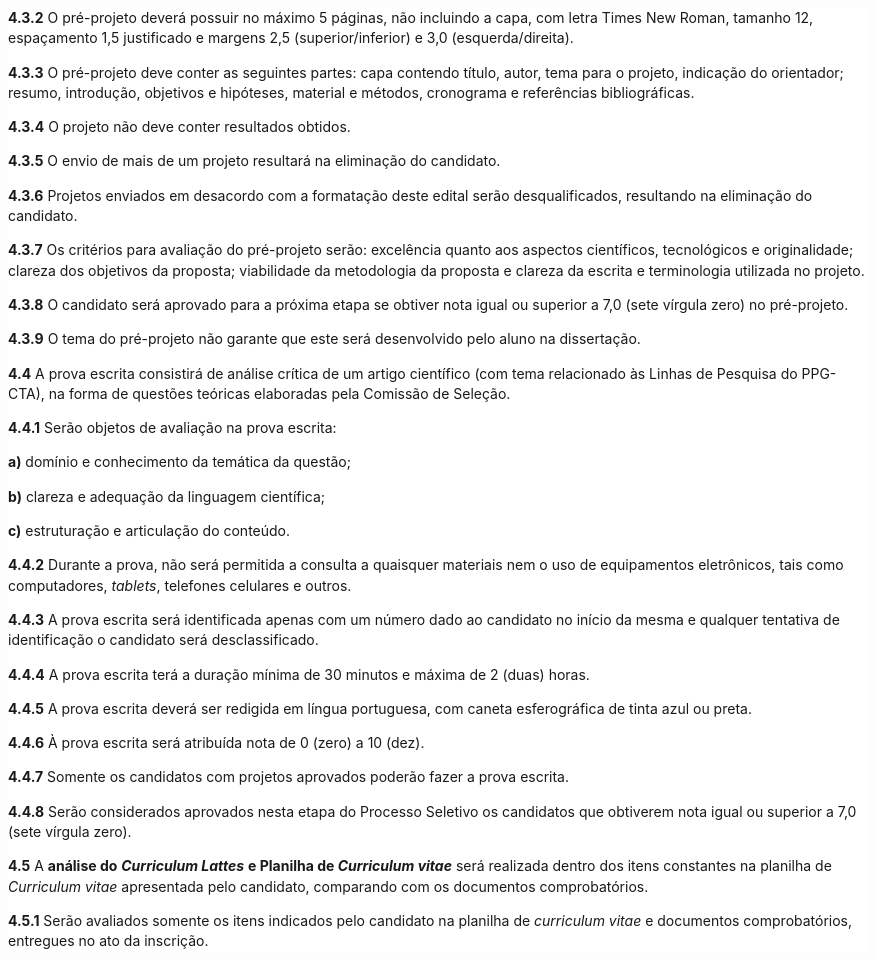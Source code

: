  **4.3.2** O pré-projeto deverá possuir no máximo 5 páginas, não incluindo a capa, com letra Times New Roman, tamanho 12, espaçamento 1,5 justificado e margens 2,5 (superior/inferior) e 3,0 (esquerda/direita).

 **4.3.3** O pré-projeto deve conter as seguintes partes: capa contendo título, autor, tema para o projeto, indicação do orientador; resumo, introdução, objetivos e hipóteses, material e métodos, cronograma e referências bibliográficas.

 **4.3.4** O projeto não deve conter resultados obtidos.

 **4.3.5** O envio de mais de um projeto resultará na eliminação do candidato.

 **4.3.6** Projetos enviados em desacordo com a formatação deste edital serão desqualificados, resultando na eliminação do candidato.

 **4.3.7** Os critérios para avaliação do pré-projeto serão: excelência quanto aos aspectos científicos, tecnológicos e originalidade; clareza dos objetivos da proposta; viabilidade da metodologia da proposta e clareza da escrita e terminologia utilizada no projeto.

 **4.3.8** O candidato será aprovado para a próxima etapa se obtiver nota igual ou superior a 7,0 (sete vírgula zero) no pré-projeto.

 **4.3.9** O tema do pré-projeto não garante que este será desenvolvido pelo aluno na dissertação.

 **4.4** A prova escrita consistirá de análise crítica de um artigo científico (com tema relacionado às Linhas de Pesquisa do PPG-CTA), na forma de questões teóricas elaboradas pela Comissão de Seleção.

 **4.4.1** Serão objetos de avaliação na prova escrita:

 **a)** domínio e conhecimento da temática da questão;

 **b)** clareza e adequação da linguagem científica;

 **c)** estruturação e articulação do conteúdo.

 **4.4.2** Durante a prova, não será permitida a consulta a quaisquer materiais nem o uso de equipamentos eletrônicos, tais como computadores, *tablets*, telefones celulares e outros.

 **4.4.3** A prova escrita será identificada apenas com um número dado ao candidato no início da mesma e qualquer tentativa de identificação o candidato será desclassificado.

 **4.4.4** A prova escrita terá a duração mínima de 30 minutos e máxima de 2 (duas) horas.

 **4.4.5** A prova escrita deverá ser redigida em língua portuguesa, com caneta esferográfica de tinta azul ou preta.

 **4.4.6** À prova escrita será atribuída nota de 0 (zero) a 10 (dez).

 **4.4.7** Somente os candidatos com projetos aprovados poderão fazer a prova escrita.

 **4.4.8** Serão considerados aprovados nesta etapa do Processo Seletivo os candidatos que obtiverem nota igual ou superior a 7,0 (sete vírgula zero).

 **4.5** A **análise do** ***Curriculum Lattes*** **e Planilha de *Curriculum vitae*** será realizada dentro dos itens constantes na planilha de *Curriculum vitae* apresentada pelo candidato, comparando com os documentos comprobatórios.

 **4.5.1** Serão avaliados somente os itens indicados pelo candidato na planilha de *curriculum vitae* e documentos comprobatórios, entregues no ato da inscrição.
